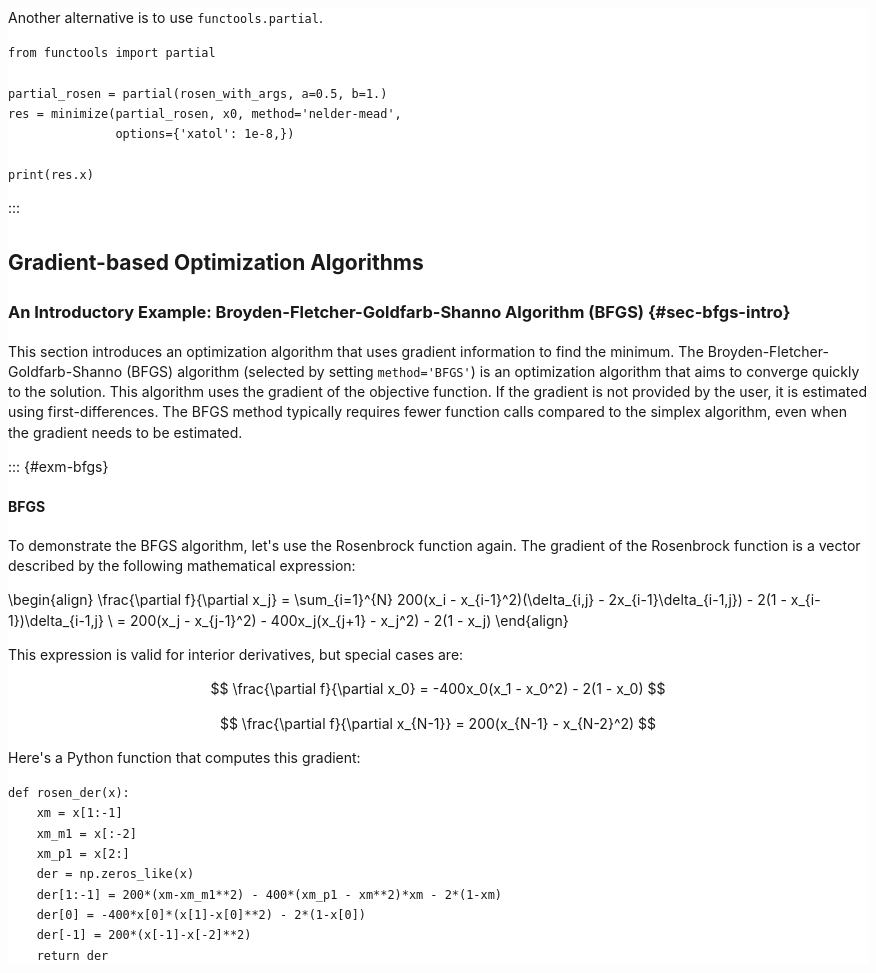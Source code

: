Another alternative is to use `functools.partial`.

```{python}
from functools import partial

partial_rosen = partial(rosen_with_args, a=0.5, b=1.)
res = minimize(partial_rosen, x0, method='nelder-mead',
               options={'xatol': 1e-8,})

print(res.x)
```
:::


## Gradient-based Optimization Algorithms

### An Introductory Example: Broyden-Fletcher-Goldfarb-Shanno Algorithm (BFGS) {#sec-bfgs-intro}

This section introduces an optimization algorithm that uses gradient information to find the minimum.
The Broyden-Fletcher-Goldfarb-Shanno (BFGS) algorithm (selected by setting `method='BFGS'`) is an optimization algorithm that aims to converge quickly to the solution.
This algorithm uses the gradient of the objective function.
If the gradient is not provided by the user, it is estimated using first-differences. The BFGS method typically requires fewer function calls compared to the simplex algorithm, even when the gradient needs to be estimated.

::: {#exm-bfgs}
#### BFGS
To demonstrate the BFGS algorithm, let's use the Rosenbrock function again.
The gradient of the Rosenbrock function is a vector described by the following mathematical expression:

\begin{align}
\frac{\partial f}{\partial x_j} = \sum_{i=1}^{N} 200(x_i - x_{i-1}^2)(\delta_{i,j} - 2x_{i-1}\delta_{i-1,j}) - 2(1 - x_{i-1})\delta_{i-1,j} \\
= 200(x_j - x_{j-1}^2) - 400x_j(x_{j+1} - x_j^2) - 2(1 - x_j)
\end{align}

This expression is valid for interior derivatives, but special cases are:

$$
\frac{\partial f}{\partial x_0} = -400x_0(x_1 - x_0^2) - 2(1 - x_0)
$$

$$
\frac{\partial f}{\partial x_{N-1}} = 200(x_{N-1} - x_{N-2}^2)
$$

Here's a Python function that computes this gradient:

```{python}
def rosen_der(x):
    xm = x[1:-1]
    xm_m1 = x[:-2]
    xm_p1 = x[2:]
    der = np.zeros_like(x)
    der[1:-1] = 200*(xm-xm_m1**2) - 400*(xm_p1 - xm**2)*xm - 2*(1-xm)
    der[0] = -400*x[0]*(x[1]-x[0]**2) - 2*(1-x[0])
    der[-1] = 200*(x[-1]-x[-2]**2)
    return der
```
